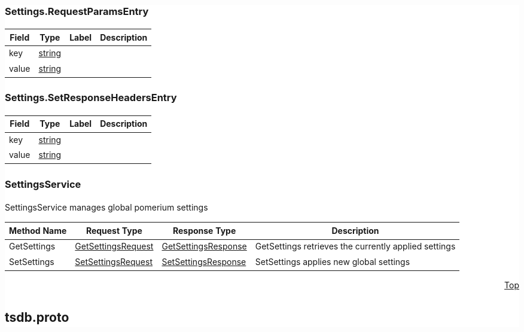 


<a name="pomerium.dashboard.Settings.RequestParamsEntry"></a>

### Settings.RequestParamsEntry



| Field | Type | Label | Description |
| ----- | ---- | ----- | ----------- |
| key | [string](#string) |  |  |
| value | [string](#string) |  |  |






<a name="pomerium.dashboard.Settings.SetResponseHeadersEntry"></a>

### Settings.SetResponseHeadersEntry



| Field | Type | Label | Description |
| ----- | ---- | ----- | ----------- |
| key | [string](#string) |  |  |
| value | [string](#string) |  |  |





 

 

 


<a name="pomerium.dashboard.SettingsService"></a>

### SettingsService
SettingsService manages global pomerium settings

| Method Name | Request Type | Response Type | Description |
| ----------- | ------------ | ------------- | ------------|
| GetSettings | [GetSettingsRequest](#pomerium.dashboard.GetSettingsRequest) | [GetSettingsResponse](#pomerium.dashboard.GetSettingsResponse) | GetSettings retrieves the currently applied settings |
| SetSettings | [SetSettingsRequest](#pomerium.dashboard.SetSettingsRequest) | [SetSettingsResponse](#pomerium.dashboard.SetSettingsResponse) | SetSettings applies new global settings |

 



<a name="tsdb.proto"></a>
<p align="right"><a href="#top">Top</a></p>

## tsdb.proto

